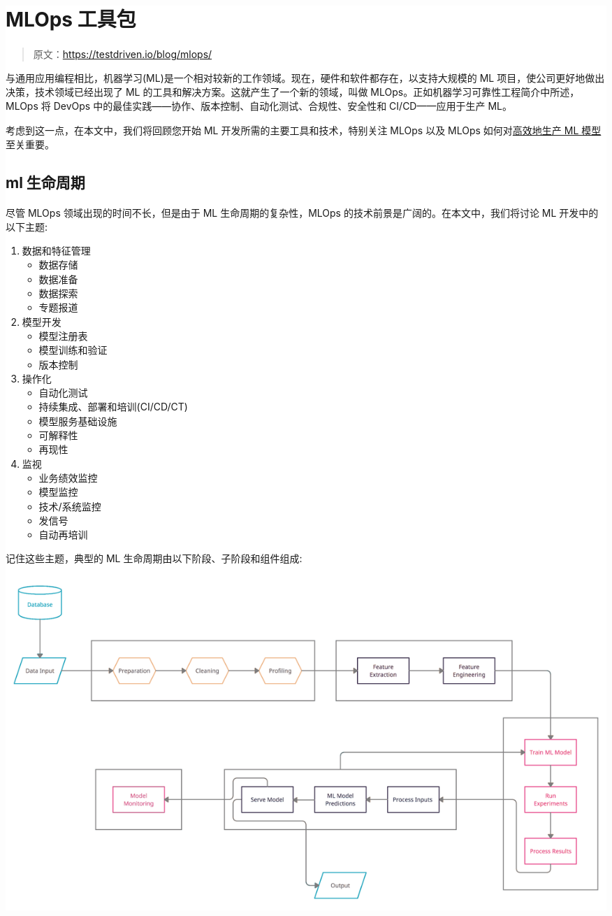 # MLOps 工具包

> 原文：<https://testdriven.io/blog/mlops/>

与通用应用编程相比，机器学习(ML)是一个相对较新的工作领域。现在，硬件和软件都存在，以支持大规模的 ML 项目，使公司更好地做出决策，技术领域已经出现了 ML 的工具和解决方案。这就产生了一个新的领域，叫做 MLOps。正如机器学习可靠性工程简介中所述，MLOps 将 DevOps 中的最佳实践——协作、版本控制、自动化测试、合规性、安全性和 CI/CD——应用于生产 ML。

考虑到这一点，在本文中，我们将回顾您开始 ML 开发所需的主要工具和技术，特别关注 MLOps 以及 MLOps 如何对[高效地生产 ML 模型](https://stackoverflow.blog/2020/10/12/how-to-put-machine-learning-models-into-production/)至关重要。

## ml 生命周期

尽管 MLOps 领域出现的时间不长，但是由于 ML 生命周期的复杂性，MLOps 的技术前景是广阔的。在本文中，我们将讨论 ML 开发中的以下主题:

1.  数据和特征管理
    *   数据存储
    *   数据准备
    *   数据探索
    *   专题报道
2.  模型开发
    *   模型注册表
    *   模型训练和验证
    *   版本控制
3.  操作化
    *   自动化测试
    *   持续集成、部署和培训(CI/CD/CT)
    *   模型服务基础设施
    *   可解释性
    *   再现性
4.  监视
    *   业务绩效监控
    *   模型监控
    *   技术/系统监控
    *   发信号
    *   自动再培训

记住这些主题，典型的 ML 生命周期由以下阶段、子阶段和组件组成:

![MLOps Toolkit and ML Lifecycle](img/db2d63bcc10946a53db7a0072d55c4fd.png)
